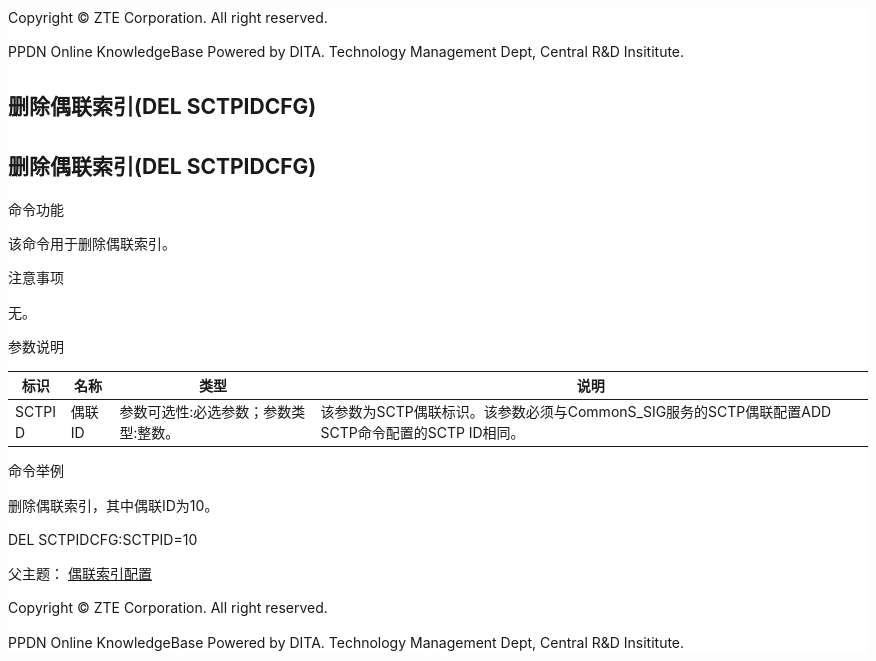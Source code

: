 








Copyright © ZTE Corporation. All right reserved. 


PPDN Online KnowledgeBase Powered by DITA.   Technology Management Dept, Central R&D Insititute. 


## 删除偶联索引(DEL SCTPIDCFG) 
## 删除偶联索引(DEL SCTPIDCFG) 


[](None)命令功能 

该命令用于删除偶联索引。


[](None)注意事项 

无。


[](None)参数说明 


[](None)标识|名称|类型|说明
---|---|---|---
SCTPID|偶联ID|参数可选性:必选参数；参数类型:整数。|该参数为SCTP偶联标识。该参数必须与CommonS_SIG服务的SCTP偶联配置ADD SCTP命令配置的SCTP ID相同。






[](None)命令举例 


删除偶联索引，其中偶联ID为10。 


DEL SCTPIDCFG:SCTPID=10 








父主题： [偶联索引配置](../../zh-CN/tree/N_12544777.html)












Copyright © ZTE Corporation. All right reserved. 


PPDN Online KnowledgeBase Powered by DITA.   Technology Management Dept, Central R&D Insititute. 
